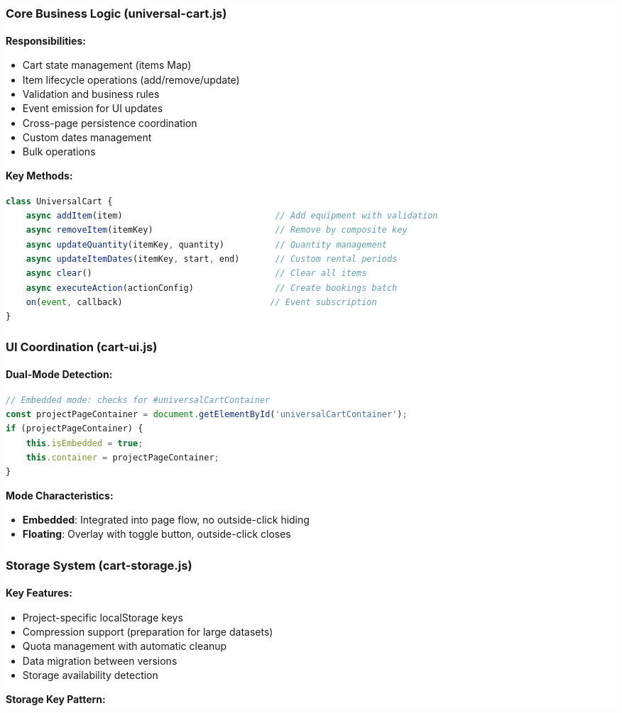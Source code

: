 ### Core Business Logic (universal-cart.js)

**Responsibilities:**

- Cart state management (items Map)
- Item lifecycle operations (add/remove/update)
- Validation and business rules
- Event emission for UI updates
- Cross-page persistence coordination
- Custom dates management
- Bulk operations

**Key Methods:**

```javascript
class UniversalCart {
    async addItem(item)                              // Add equipment with validation
    async removeItem(itemKey)                        // Remove by composite key
    async updateQuantity(itemKey, quantity)          // Quantity management
    async updateItemDates(itemKey, start, end)       // Custom rental periods
    async clear()                                    // Clear all items
    async executeAction(actionConfig)                // Create bookings batch
    on(event, callback)                             // Event subscription
}
```

### UI Coordination (cart-ui.js)

**Dual-Mode Detection:**

```javascript
// Embedded mode: checks for #universalCartContainer
const projectPageContainer = document.getElementById('universalCartContainer');
if (projectPageContainer) {
    this.isEmbedded = true;
    this.container = projectPageContainer;
}
```

**Mode Characteristics:**

- **Embedded**: Integrated into page flow, no outside-click hiding
- **Floating**: Overlay with toggle button, outside-click closes

### Storage System (cart-storage.js)

**Key Features:**

- Project-specific localStorage keys
- Compression support (preparation for large datasets)
- Quota management with automatic cleanup
- Data migration between versions
- Storage availability detection

**Storage Key Pattern:**

